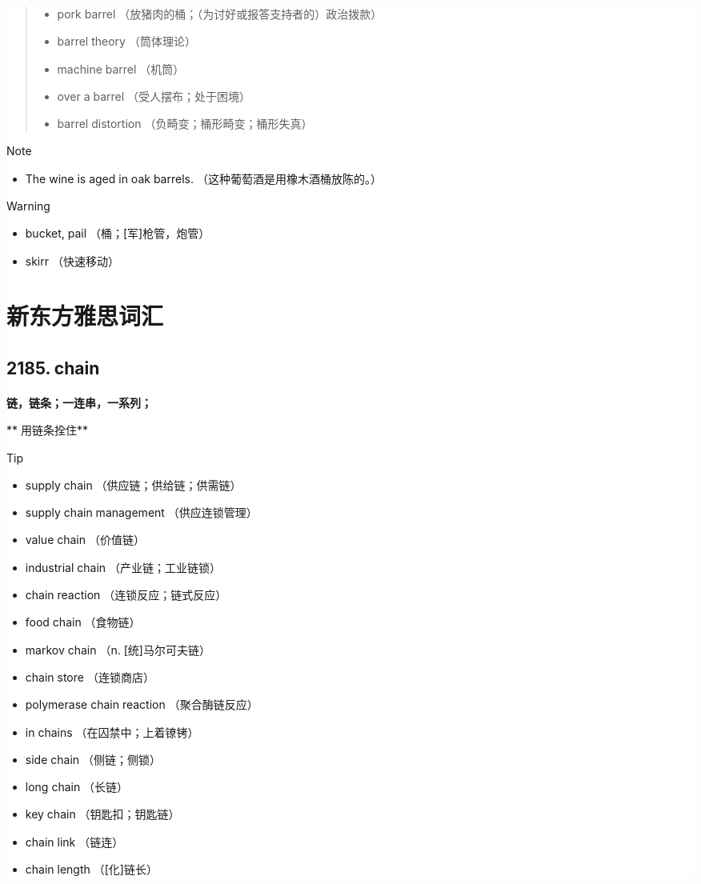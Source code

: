 >
> - pork barrel （放猪肉的桶；（为讨好或报答支持者的）政治拨款）
>
> - barrel theory （筒体理论）
>
> - machine barrel （机筒）
>
> - over a barrel （受人摆布；处于困境）
>
> - barrel distortion （负畸变；桶形畸变；桶形失真）
>

> [!NOTE]
>
> - The wine is aged in oak barrels. （这种葡萄酒是用橡木酒桶放陈的。）
>

> [!WARNING]
>
> - bucket, pail （桶；[军]枪管，炮管）
>
> - skirr （快速移动）
>

# 新东方雅思词汇

## 2185. chain

**链，链条；一连串，一系列；**

** 用链条拴住**

> [!TIP]
>
> - supply chain （供应链；供给链；供需链）
>
> - supply chain management （供应连锁管理）
>
> - value chain （价值链）
>
> - industrial chain （产业链；工业链锁）
>
> - chain reaction （连锁反应；链式反应）
>
> - food chain （食物链）
>
> - markov chain （n. [统]马尔可夫链）
>
> - chain store （连锁商店）
>
> - polymerase chain reaction （聚合酶链反应）
>
> - in chains （在囚禁中；上着镣铐）
>
> - side chain （侧链；侧锁）
>
> - long chain （长链）
>
> - key chain （钥匙扣；钥匙链）
>
> - chain link （链连）
>
> - chain length （[化]链长）
>